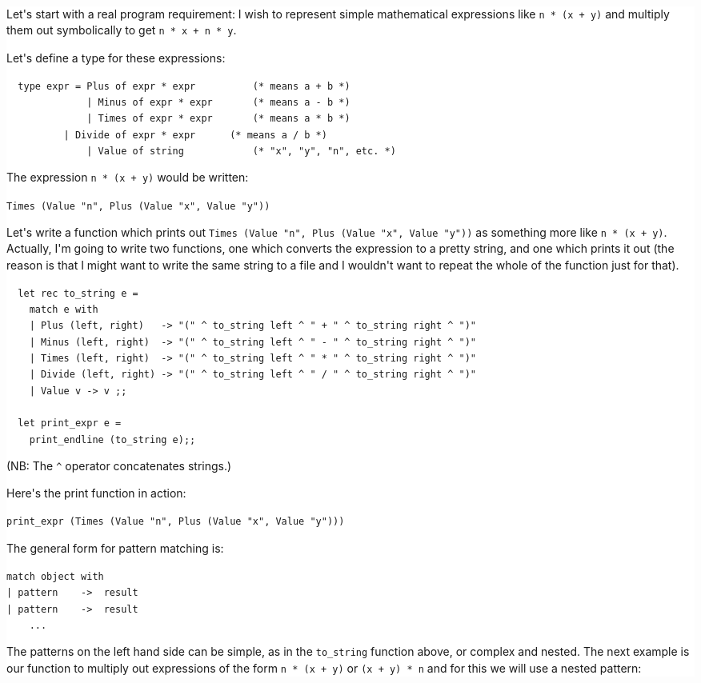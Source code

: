 Let's start with a real program requirement: I wish to represent simple
mathematical expressions like `n * (x + y)` and multiply them out
symbolically to get `n * x + n * y`.

Let's define a type for these expressions:

```tryocaml
  type expr = Plus of expr * expr          (* means a + b *)
              | Minus of expr * expr       (* means a - b *)
              | Times of expr * expr       (* means a * b *)
          | Divide of expr * expr      (* means a / b *)
              | Value of string            (* "x", "y", "n", etc. *)
```
The expression `n * (x + y)` would be written:

```tryocaml
Times (Value "n", Plus (Value "x", Value "y"))
```
Let's write a function which prints out
`Times (Value "n", Plus (Value "x", Value "y"))` as something more like
`n * (x + y)`. Actually, I'm going to write two functions, one which
converts the expression to a pretty string, and one which prints it out
(the reason is that I might want to write the same string to a file and
I wouldn't want to repeat the whole of the function just for that).

```tryocaml
  let rec to_string e =
    match e with
    | Plus (left, right)   -> "(" ^ to_string left ^ " + " ^ to_string right ^ ")"
    | Minus (left, right)  -> "(" ^ to_string left ^ " - " ^ to_string right ^ ")"
    | Times (left, right)  -> "(" ^ to_string left ^ " * " ^ to_string right ^ ")"
    | Divide (left, right) -> "(" ^ to_string left ^ " / " ^ to_string right ^ ")"
    | Value v -> v ;;
  
  let print_expr e =
    print_endline (to_string e);;
```
(NB: The `^` operator concatenates strings.)

Here's the print function in action:

```tryocaml
print_expr (Times (Value "n", Plus (Value "x", Value "y")))
```
The general form for pattern matching is:

```tryocaml
match object with
| pattern    ->  result
| pattern    ->  result
    ...
```
The patterns on the left hand side can be simple, as in the `to_string`
function above, or complex and nested. The next example is our function
to multiply out expressions of the form `n * (x + y)` or `(x + y) * n`
and for this we will use a nested pattern:
